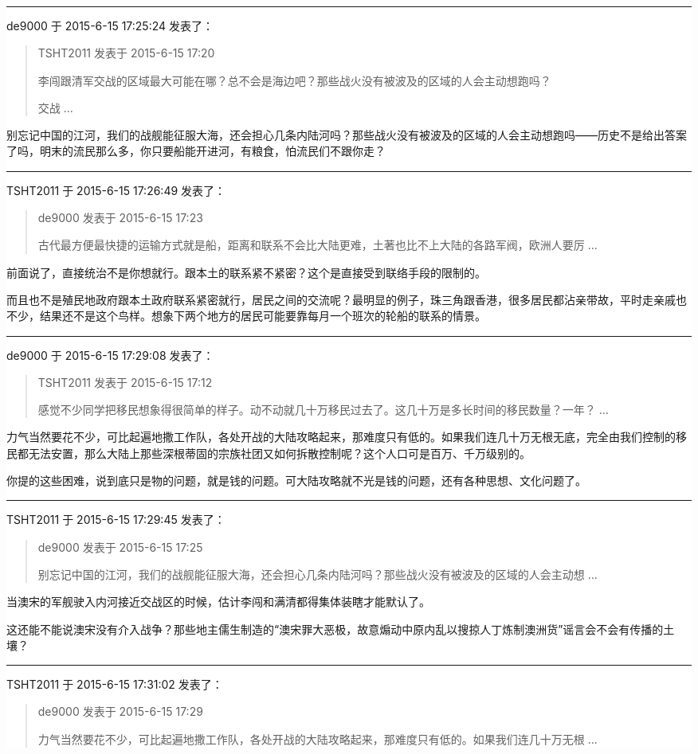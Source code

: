 ---------

de9000 于 2015-6-15 17:25:24 发表了：

> TSHT2011 发表于 2015-6-15 17:20
> 
> 李闯跟清军交战的区域最大可能在哪？总不会是海边吧？那些战火没有被波及的区域的人会主动想跑吗？
> 
> 交战 ...



别忘记中国的江河，我们的战舰能征服大海，还会担心几条内陆河吗？那些战火没有被波及的区域的人会主动想跑吗——历史不是给出答案了吗，明末的流民那么多，你只要船能开进河，有粮食，怕流民们不跟你走？

---------

TSHT2011 于 2015-6-15 17:26:49 发表了：

> de9000 发表于 2015-6-15 17:23
> 
> 古代最方便最快捷的运输方式就是船，距离和联系不会比大陆更难，土著也比不上大陆的各路军阀，欧洲人要厉 ...



前面说了，直接统治不是你想就行。跟本土的联系紧不紧密？这个是直接受到联络手段的限制的。

而且也不是殖民地政府跟本土政府联系紧密就行，居民之间的交流呢？最明显的例子，珠三角跟香港，很多居民都沾亲带故，平时走亲戚也不少，结果还不是这个鸟样。想象下两个地方的居民可能要靠每月一个班次的轮船的联系的情景。

---------

de9000 于 2015-6-15 17:29:08 发表了：

> TSHT2011 发表于 2015-6-15 17:12
> 
> 感觉不少同学把移民想象得很简单的样子。动不动就几十万移民过去了。这几十万是多长时间的移民数量？一年？ ...



力气当然要花不少，可比起遍地撒工作队，各处开战的大陆攻略起来，那难度只有低的。如果我们连几十万无根无底，完全由我们控制的移民都无法安置，那么大陆上那些深根蒂固的宗族社团又如何拆散控制呢？这个人口可是百万、千万级别的。

你提的这些困难，说到底只是物的问题，就是钱的问题。可大陆攻略就不光是钱的问题，还有各种思想、文化问题了。

---------

TSHT2011 于 2015-6-15 17:29:45 发表了：

> de9000 发表于 2015-6-15 17:25
> 
> 别忘记中国的江河，我们的战舰能征服大海，还会担心几条内陆河吗？那些战火没有被波及的区域的人会主动想 ...



当澳宋的军舰驶入内河接近交战区的时候，估计李闯和满清都得集体装瞎才能默认了。

这还能不能说澳宋没有介入战争？那些地主儒生制造的“澳宋罪大恶极，故意煽动中原内乱以搜掠人丁炼制澳洲货”谣言会不会有传播的土壤？

---------

TSHT2011 于 2015-6-15 17:31:02 发表了：

> de9000 发表于 2015-6-15 17:29
> 
> 力气当然要花不少，可比起遍地撒工作队，各处开战的大陆攻略起来，那难度只有低的。如果我们连几十万无根 ...
